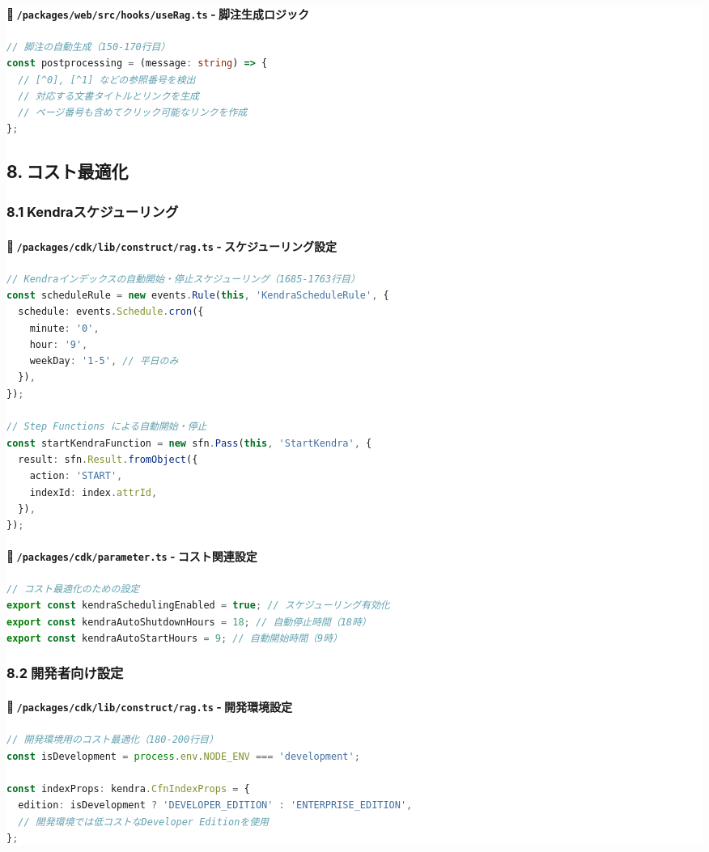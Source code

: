 #### 📄 `/packages/web/src/hooks/useRag.ts` - 脚注生成ロジック

```typescript
// 脚注の自動生成（150-170行目）
const postprocessing = (message: string) => {
  // [^0], [^1] などの参照番号を検出
  // 対応する文書タイトルとリンクを生成
  // ページ番号も含めてクリック可能なリンクを作成
};
```

## 8. コスト最適化

### 8.1 Kendraスケジューリング

#### 📄 `/packages/cdk/lib/construct/rag.ts` - スケジューリング設定

```typescript
// Kendraインデックスの自動開始・停止スケジューリング（1685-1763行目）
const scheduleRule = new events.Rule(this, 'KendraScheduleRule', {
  schedule: events.Schedule.cron({
    minute: '0',
    hour: '9',
    weekDay: '1-5', // 平日のみ
  }),
});

// Step Functions による自動開始・停止
const startKendraFunction = new sfn.Pass(this, 'StartKendra', {
  result: sfn.Result.fromObject({
    action: 'START',
    indexId: index.attrId,
  }),
});
```

#### 📄 `/packages/cdk/parameter.ts` - コスト関連設定

```typescript
// コスト最適化のための設定
export const kendraSchedulingEnabled = true; // スケジューリング有効化
export const kendraAutoShutdownHours = 18; // 自動停止時間（18時）
export const kendraAutoStartHours = 9; // 自動開始時間（9時）
```

### 8.2 開発者向け設定

#### 📄 `/packages/cdk/lib/construct/rag.ts` - 開発環境設定

```typescript
// 開発環境用のコスト最適化（180-200行目）
const isDevelopment = process.env.NODE_ENV === 'development';

const indexProps: kendra.CfnIndexProps = {
  edition: isDevelopment ? 'DEVELOPER_EDITION' : 'ENTERPRISE_EDITION',
  // 開発環境では低コストなDeveloper Editionを使用
};
```
